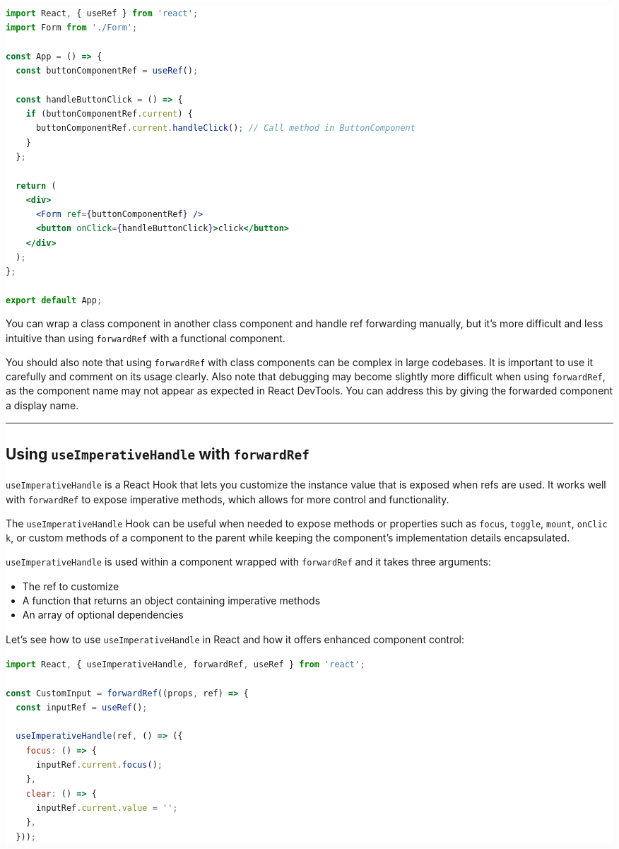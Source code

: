 ```jsx title="App.jsx"
import React, { useRef } from 'react';
import Form from './Form';

const App = () => {
  const buttonComponentRef = useRef();

  const handleButtonClick = () => {
    if (buttonComponentRef.current) {
      buttonComponentRef.current.handleClick(); // Call method in ButtonComponent
    }
  };

  return (
    <div>
      <Form ref={buttonComponentRef} />
      <button onClick={handleButtonClick}>click</button>
    </div>
  );
};

export default App;
```

You can wrap a class component in another class component and handle ref forwarding manually, but it’s more difficult and less intuitive than using `forwardRef` with a functional component.

You should also note that using `forwardRef` with class components can be complex in large codebases. It is important to use it carefully and comment on its usage clearly. Also note that debugging may become slightly more difficult when using `forwardRef`, as the component name may not appear as expected in React DevTools. You can address this by giving the forwarded component a display name.

---

## Using `useImperativeHandle` with `forwardRef`

`useImperativeHandle` is a React Hook that lets you customize the instance value that is exposed when refs are used. It works well with `forwardRef` to expose imperative methods, which allows for more control and functionality.

The `useImperativeHandle` Hook can be useful when needed to expose methods or properties such as `focus`, `toggle`, `mount`, `onClick`, or custom methods of a component to the parent while keeping the component’s implementation details encapsulated.

`useImperativeHandle` is used within a component wrapped with `forwardRef` and it takes three arguments:

- The ref to customize
- A function that returns an object containing imperative methods
- An array of optional dependencies

Let’s see how to use `useImperativeHandle` in React and how it offers enhanced component control:

```jsx :collapsed-lines title="App.jsx"
import React, { useImperativeHandle, forwardRef, useRef } from 'react';

const CustomInput = forwardRef((props, ref) => {
  const inputRef = useRef();

  useImperativeHandle(ref, () => ({
    focus: () => {
      inputRef.current.focus();
    },
    clear: () => {
      inputRef.current.value = '';
    },
  }));
```